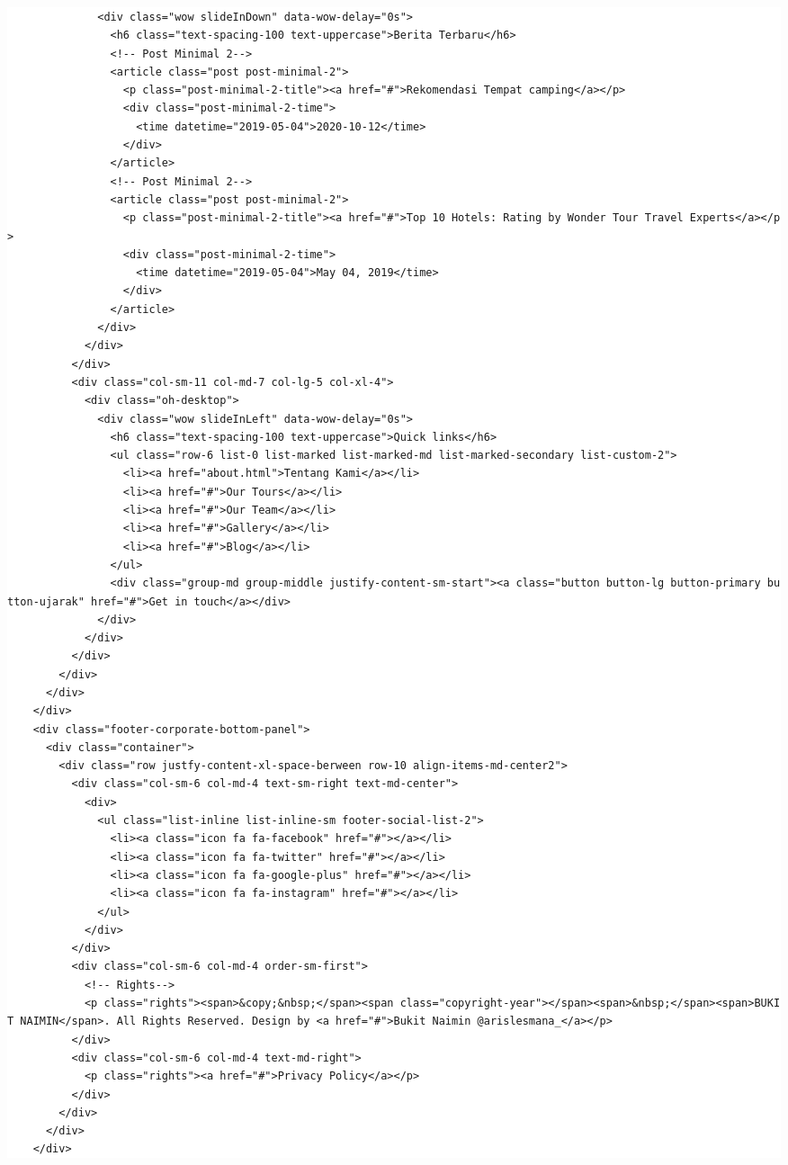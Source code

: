                   <div class="wow slideInDown" data-wow-delay="0s">
                    <h6 class="text-spacing-100 text-uppercase">Berita Terbaru</h6>
                    <!-- Post Minimal 2-->
                    <article class="post post-minimal-2">
                      <p class="post-minimal-2-title"><a href="#">Rekomendasi Tempat camping</a></p>
                      <div class="post-minimal-2-time">
                        <time datetime="2019-05-04">2020-10-12</time>
                      </div>
                    </article>
                    <!-- Post Minimal 2-->
                    <article class="post post-minimal-2">
                      <p class="post-minimal-2-title"><a href="#">Top 10 Hotels: Rating by Wonder Tour Travel Experts</a></p>
                      <div class="post-minimal-2-time">
                        <time datetime="2019-05-04">May 04, 2019</time>
                      </div>
                    </article>
                  </div>
                </div>
              </div>
              <div class="col-sm-11 col-md-7 col-lg-5 col-xl-4">
                <div class="oh-desktop">
                  <div class="wow slideInLeft" data-wow-delay="0s">
                    <h6 class="text-spacing-100 text-uppercase">Quick links</h6>
                    <ul class="row-6 list-0 list-marked list-marked-md list-marked-secondary list-custom-2">
                      <li><a href="about.html">Tentang Kami</a></li>
                      <li><a href="#">Our Tours</a></li>
                      <li><a href="#">Our Team</a></li>
                      <li><a href="#">Gallery</a></li>
                      <li><a href="#">Blog</a></li>
                    </ul>
                    <div class="group-md group-middle justify-content-sm-start"><a class="button button-lg button-primary button-ujarak" href="#">Get in touch</a></div>
                  </div>
                </div>
              </div>
            </div>
          </div>
        </div>
        <div class="footer-corporate-bottom-panel">
          <div class="container">
            <div class="row justfy-content-xl-space-berween row-10 align-items-md-center2">
              <div class="col-sm-6 col-md-4 text-sm-right text-md-center">
                <div>
                  <ul class="list-inline list-inline-sm footer-social-list-2">
                    <li><a class="icon fa fa-facebook" href="#"></a></li>
                    <li><a class="icon fa fa-twitter" href="#"></a></li>
                    <li><a class="icon fa fa-google-plus" href="#"></a></li>
                    <li><a class="icon fa fa-instagram" href="#"></a></li>
                  </ul>
                </div>
              </div>
              <div class="col-sm-6 col-md-4 order-sm-first">
                <!-- Rights-->
                <p class="rights"><span>&copy;&nbsp;</span><span class="copyright-year"></span><span>&nbsp;</span><span>BUKIT NAIMIN</span>. All Rights Reserved. Design by <a href="#">Bukit Naimin @arislesmana_</a></p>
              </div>
              <div class="col-sm-6 col-md-4 text-md-right">
                <p class="rights"><a href="#">Privacy Policy</a></p>
              </div>
            </div>
          </div>
        </div>